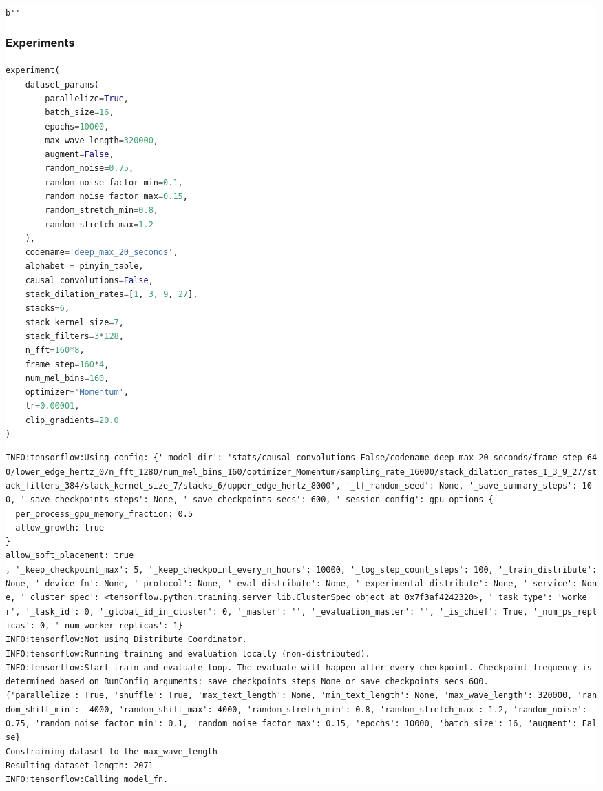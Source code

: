 



    b''



### Experiments


```python
experiment(
    dataset_params(
        parallelize=True,
        batch_size=16,
        epochs=10000,
        max_wave_length=320000,
        augment=False,
        random_noise=0.75,
        random_noise_factor_min=0.1,
        random_noise_factor_max=0.15,
        random_stretch_min=0.8,
        random_stretch_max=1.2
    ),
    codename='deep_max_20_seconds',
    alphabet = pinyin_table,
    causal_convolutions=False,
    stack_dilation_rates=[1, 3, 9, 27],
    stacks=6,
    stack_kernel_size=7,
    stack_filters=3*128,
    n_fft=160*8,
    frame_step=160*4,
    num_mel_bins=160,
    optimizer='Momentum',
    lr=0.00001,
    clip_gradients=20.0
)
```

    INFO:tensorflow:Using config: {'_model_dir': 'stats/causal_convolutions_False/codename_deep_max_20_seconds/frame_step_640/lower_edge_hertz_0/n_fft_1280/num_mel_bins_160/optimizer_Momentum/sampling_rate_16000/stack_dilation_rates_1_3_9_27/stack_filters_384/stack_kernel_size_7/stacks_6/upper_edge_hertz_8000', '_tf_random_seed': None, '_save_summary_steps': 100, '_save_checkpoints_steps': None, '_save_checkpoints_secs': 600, '_session_config': gpu_options {
      per_process_gpu_memory_fraction: 0.5
      allow_growth: true
    }
    allow_soft_placement: true
    , '_keep_checkpoint_max': 5, '_keep_checkpoint_every_n_hours': 10000, '_log_step_count_steps': 100, '_train_distribute': None, '_device_fn': None, '_protocol': None, '_eval_distribute': None, '_experimental_distribute': None, '_service': None, '_cluster_spec': <tensorflow.python.training.server_lib.ClusterSpec object at 0x7f3af4242320>, '_task_type': 'worker', '_task_id': 0, '_global_id_in_cluster': 0, '_master': '', '_evaluation_master': '', '_is_chief': True, '_num_ps_replicas': 0, '_num_worker_replicas': 1}
    INFO:tensorflow:Not using Distribute Coordinator.
    INFO:tensorflow:Running training and evaluation locally (non-distributed).
    INFO:tensorflow:Start train and evaluate loop. The evaluate will happen after every checkpoint. Checkpoint frequency is determined based on RunConfig arguments: save_checkpoints_steps None or save_checkpoints_secs 600.
    {'parallelize': True, 'shuffle': True, 'max_text_length': None, 'min_text_length': None, 'max_wave_length': 320000, 'random_shift_min': -4000, 'random_shift_max': 4000, 'random_stretch_min': 0.8, 'random_stretch_max': 1.2, 'random_noise': 0.75, 'random_noise_factor_min': 0.1, 'random_noise_factor_max': 0.15, 'epochs': 10000, 'batch_size': 16, 'augment': False}
    Constraining dataset to the max_wave_length
    Resulting dataset length: 2071
    INFO:tensorflow:Calling model_fn.